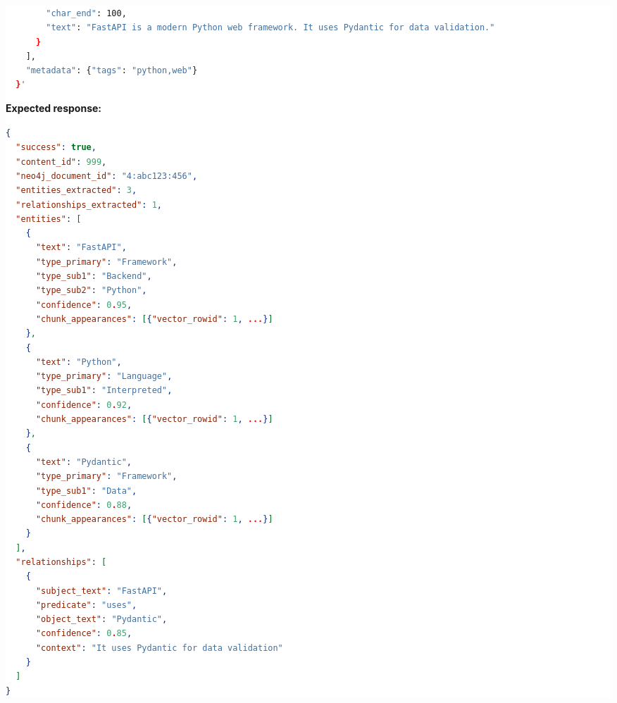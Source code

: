 ```bash
        "char_end": 100,
        "text": "FastAPI is a modern Python web framework. It uses Pydantic for data validation."
      }
    ],
    "metadata": {"tags": "python,web"}
  }'
```

**Expected response:**

```json
{
  "success": true,
  "content_id": 999,
  "neo4j_document_id": "4:abc123:456",
  "entities_extracted": 3,
  "relationships_extracted": 1,
  "entities": [
    {
      "text": "FastAPI",
      "type_primary": "Framework",
      "type_sub1": "Backend",
      "type_sub2": "Python",
      "confidence": 0.95,
      "chunk_appearances": [{"vector_rowid": 1, ...}]
    },
    {
      "text": "Python",
      "type_primary": "Language",
      "type_sub1": "Interpreted",
      "confidence": 0.92,
      "chunk_appearances": [{"vector_rowid": 1, ...}]
    },
    {
      "text": "Pydantic",
      "type_primary": "Framework",
      "type_sub1": "Data",
      "confidence": 0.88,
      "chunk_appearances": [{"vector_rowid": 1, ...}]
    }
  ],
  "relationships": [
    {
      "subject_text": "FastAPI",
      "predicate": "uses",
      "object_text": "Pydantic",
      "confidence": 0.85,
      "context": "It uses Pydantic for data validation"
    }
  ]
}
```
